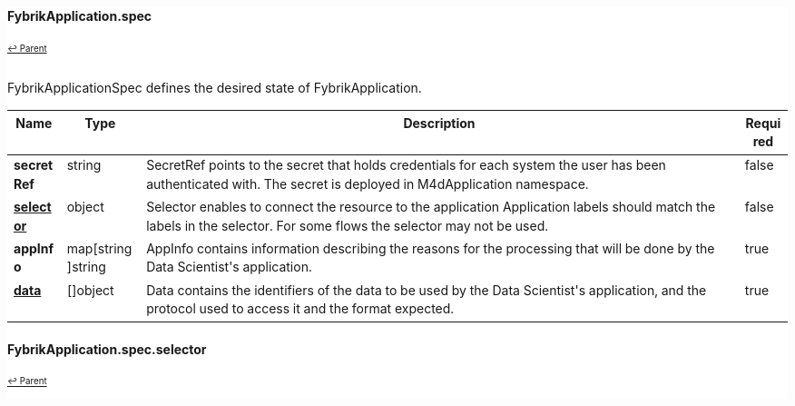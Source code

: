 
#### FybrikApplication.spec
<sup><sup>[↩ Parent](#fybrikapplication)</sup></sup>



FybrikApplicationSpec defines the desired state of FybrikApplication.

<table>
    <thead>
        <tr>
            <th>Name</th>
            <th>Type</th>
            <th>Description</th>
            <th>Required</th>
        </tr>
    </thead>
    <tbody><tr>
        <td><b>secretRef</b></td>
        <td>string</td>
        <td>
          SecretRef points to the secret that holds credentials for each system the user has been authenticated with. The secret is deployed in M4dApplication namespace.<br/>
        </td>
        <td>false</td>
      </tr><tr>
        <td><b><a href="#fybrikapplicationspecselector">selector</a></b></td>
        <td>object</td>
        <td>
          Selector enables to connect the resource to the application Application labels should match the labels in the selector. For some flows the selector may not be used.<br/>
        </td>
        <td>false</td>
      </tr><tr>
        <td><b>appInfo</b></td>
        <td>map[string]string</td>
        <td>
          AppInfo contains information describing the reasons for the processing that will be done by the Data Scientist's application.<br/>
        </td>
        <td>true</td>
      </tr><tr>
        <td><b><a href="#fybrikapplicationspecdataindex">data</a></b></td>
        <td>[]object</td>
        <td>
          Data contains the identifiers of the data to be used by the Data Scientist's application, and the protocol used to access it and the format expected.<br/>
        </td>
        <td>true</td>
      </tr></tbody>
</table>


#### FybrikApplication.spec.selector
<sup><sup>[↩ Parent](#fybrikapplicationspec)</sup></sup>
